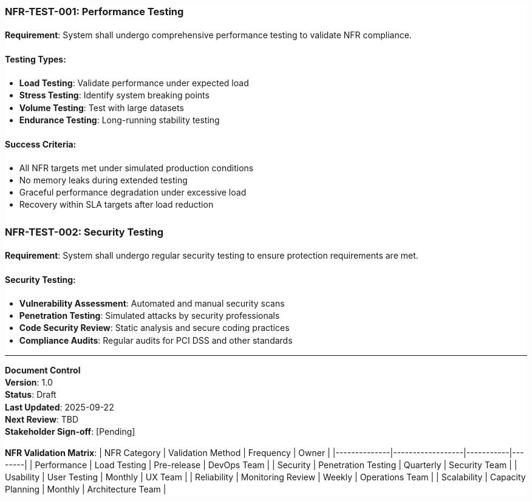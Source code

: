 ### NFR-TEST-001: Performance Testing

**Requirement**: System shall undergo comprehensive performance testing to validate NFR compliance.

#### Testing Types:
- **Load Testing**: Validate performance under expected load
- **Stress Testing**: Identify system breaking points
- **Volume Testing**: Test with large datasets
- **Endurance Testing**: Long-running stability testing

#### Success Criteria:
- All NFR targets met under simulated production conditions
- No memory leaks during extended testing
- Graceful performance degradation under excessive load
- Recovery within SLA targets after load reduction

### NFR-TEST-002: Security Testing

**Requirement**: System shall undergo regular security testing to ensure protection requirements are met.

#### Security Testing:
- **Vulnerability Assessment**: Automated and manual security scans
- **Penetration Testing**: Simulated attacks by security professionals
- **Code Security Review**: Static analysis and secure coding practices
- **Compliance Audits**: Regular audits for PCI DSS and other standards

---

**Document Control**  
**Version**: 1.0  
**Status**: Draft  
**Last Updated**: 2025-09-22  
**Next Review**: TBD  
**Stakeholder Sign-off**: [Pending]

**NFR Validation Matrix**:
| NFR Category | Validation Method | Frequency | Owner |
|--------------|------------------|-----------|--------|
| Performance | Load Testing | Pre-release | DevOps Team |
| Security | Penetration Testing | Quarterly | Security Team |
| Usability | User Testing | Monthly | UX Team |
| Reliability | Monitoring Review | Weekly | Operations Team |
| Scalability | Capacity Planning | Monthly | Architecture Team |
